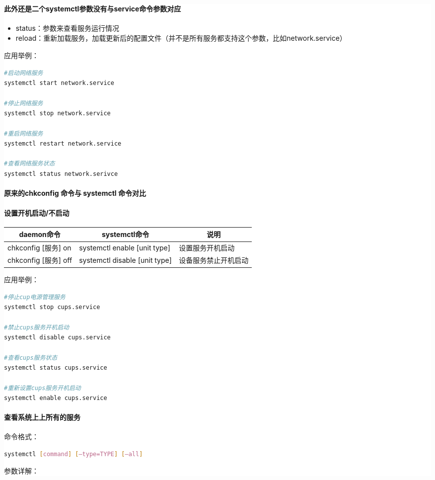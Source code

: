 #### **此外还是二个systemctl参数没有与service命令参数对应**

- status：参数来查看服务运行情况
- reload：重新加载服务，加载更新后的配置文件（并不是所有服务都支持这个参数，比如network.service）

应用举例：

```bash
#启动网络服务
systemctl start network.service

#停止网络服务
systemctl stop network.service

#重启网络服务
systemctl restart network.service

#查看网络服务状态
systemctl status network.serivce
```

#### 原来的chkconfig 命令与 systemctl 命令对比

#### 设置开机启动/不启动

| daemon命令           | systemctl命令                 | 说明                 |
| -------------------- | ----------------------------- | -------------------- |
| chkconfig [服务] on  | systemctl enable [unit type]  | 设置服务开机启动     |
| chkconfig [服务] off | systemctl disable [unit type] | 设备服务禁止开机启动 |

应用举例：

```bash
#停止cup电源管理服务
systemctl stop cups.service

#禁止cups服务开机启动
systemctl disable cups.service

#查看cups服务状态
systemctl status cups.service

#重新设置cups服务开机启动
systemctl enable cups.service
```

#### 查看系统上上所有的服务

命令格式：

```bash
systemctl [command] [–type=TYPE] [–all]
```

参数详解：
